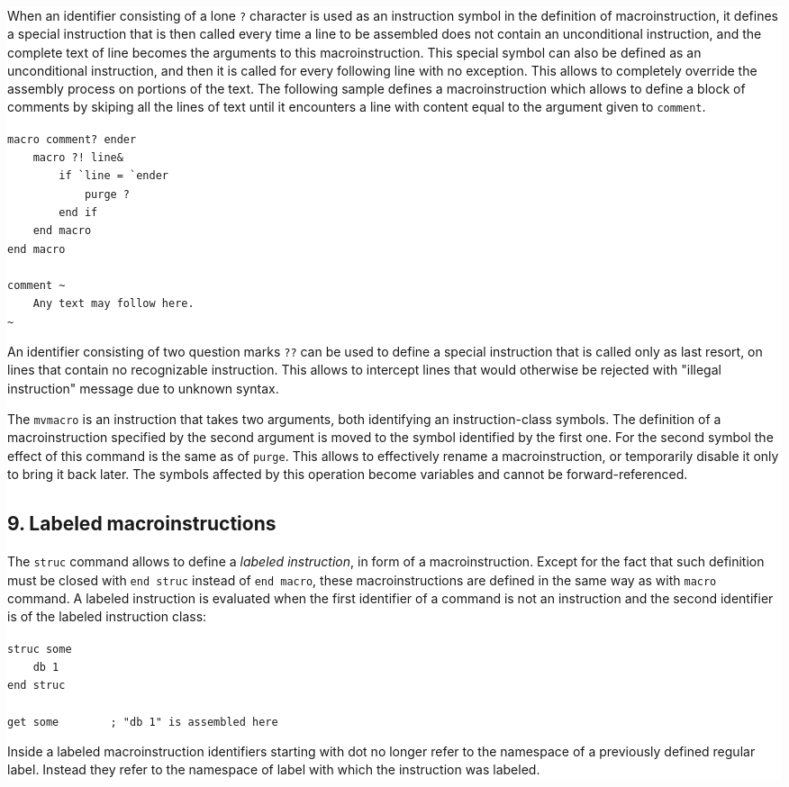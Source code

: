 When an identifier consisting of a lone `?` character is used as an instruction symbol in the definition of macroinstruction, it defines a special instruction that is then called every time a line to be assembled does not contain an unconditional instruction, and the complete text of line becomes the arguments to this macroinstruction. This special symbol can also be defined as an unconditional instruction, and then it is called for every following line with no exception. This allows to completely override the assembly process on portions of the text. The following sample defines a macroinstruction which allows to define a block of comments by skiping all the lines of text until it encounters a line with content equal to the argument given to `comment`.

```
macro comment? ender
    macro ?! line&
        if `line = `ender
            purge ?
        end if
    end macro
end macro

comment ~
    Any text may follow here.
~
```

An identifier consisting of two question marks `??` can be used to define a special instruction that is called only as last resort, on lines that contain no recognizable instruction. This allows to intercept lines that would otherwise be rejected with "illegal instruction" message due to unknown syntax.

The `mvmacro` is an instruction that takes two arguments, both identifying an instruction-class symbols. The definition of a macroinstruction specified by the second argument is moved to the symbol identified by the first one. For the second symbol the effect of this command is the same as of `purge`. This allows to effectively rename a macroinstruction, or temporarily disable it only to bring it back later. The symbols affected by this operation become variables and cannot be forward-referenced.

## 9. Labeled macroinstructions

The `struc` command allows to define a *labeled instruction*, in form of a macroinstruction. Except for the fact that such definition must be closed with `end struc` instead of `end macro`, these macroinstructions are defined in the same way as with `macro` command. A labeled instruction is evaluated when the first identifier of a command is not an instruction and the second identifier is of the labeled instruction class:

```
struc some
    db 1
end struc

get some        ; "db 1" is assembled here
```

Inside a labeled macroinstruction identifiers starting with dot no longer refer to the namespace of a previously defined regular label. Instead they refer to the namespace of label with which the instruction was labeled.
